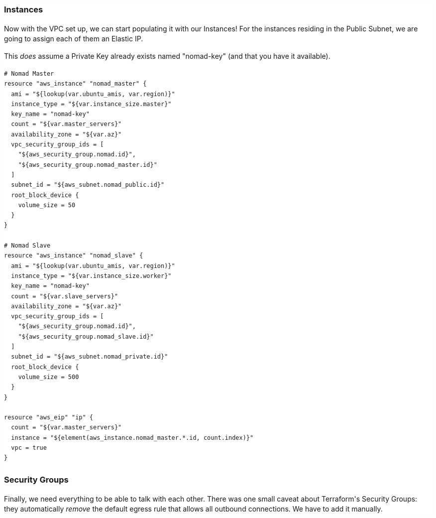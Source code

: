 ### Instances

Now with the VPC set up, we can start populating it with our Instances! For the instances residing in the Public Subnet, we are going to assign each of them an Elastic IP.

This _does_ assume a Private Key already exists named "nomad-key" (and that you have it available).

```
# Nomad Master
resource "aws_instance" "nomad_master" {
  ami = "${lookup(var.ubuntu_amis, var.region)}"
  instance_type = "${var.instance_size.master}"
  key_name = "nomad-key"
  count = "${var.master_servers}"
  availability_zone = "${var.az}"
  vpc_security_group_ids = [
    "${aws_security_group.nomad.id}",
    "${aws_security_group.nomad_master.id}"
  ]
  subnet_id = "${aws_subnet.nomad_public.id}"
  root_block_device {
    volume_size = 50
  }
}

# Nomad Slave
resource "aws_instance" "nomad_slave" {
  ami = "${lookup(var.ubuntu_amis, var.region)}"
  instance_type = "${var.instance_size.worker}"
  key_name = "nomad-key"
  count = "${var.slave_servers}"
  availability_zone = "${var.az}"
  vpc_security_group_ids = [
    "${aws_security_group.nomad.id}",
    "${aws_security_group.nomad_slave.id}"
  ]
  subnet_id = "${aws_subnet.nomad_private.id}"
  root_block_device {
    volume_size = 500
  }
}

resource "aws_eip" "ip" {
  count = "${var.master_servers}"
  instance = "${element(aws_instance.nomad_master.*.id, count.index)}"
  vpc = true
}
```

### Security Groups

Finally, we need everything to be able to talk with each other. There was one small caveat about Terraform's Security Groups: they automatically _remove_ the default egress rule that allows all outbound connections. We have to add it manually.
